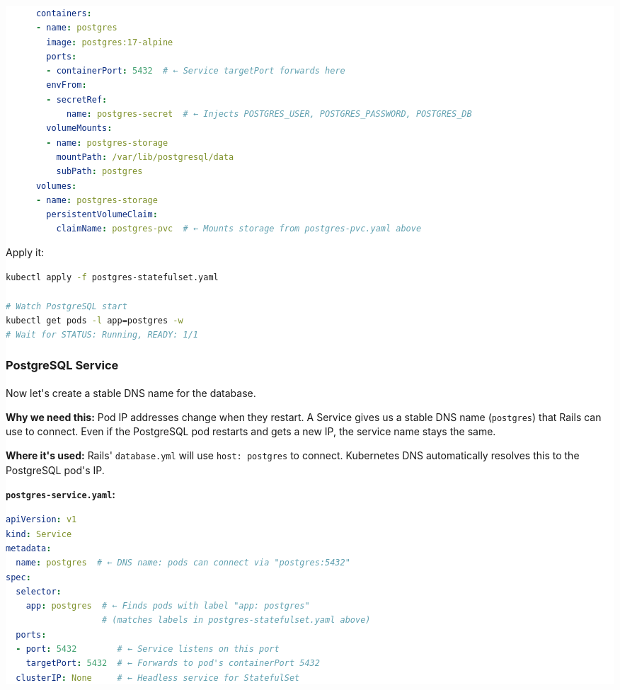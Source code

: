 ```yaml
      containers:
      - name: postgres
        image: postgres:17-alpine
        ports:
        - containerPort: 5432  # ← Service targetPort forwards here
        envFrom:
        - secretRef:
            name: postgres-secret  # ← Injects POSTGRES_USER, POSTGRES_PASSWORD, POSTGRES_DB
        volumeMounts:
        - name: postgres-storage
          mountPath: /var/lib/postgresql/data
          subPath: postgres
      volumes:
      - name: postgres-storage
        persistentVolumeClaim:
          claimName: postgres-pvc  # ← Mounts storage from postgres-pvc.yaml above
```

Apply it:

```bash
kubectl apply -f postgres-statefulset.yaml

# Watch PostgreSQL start
kubectl get pods -l app=postgres -w
# Wait for STATUS: Running, READY: 1/1
```

### PostgreSQL Service

Now let's create a stable DNS name for the database.

**Why we need this:** Pod IP addresses change when they restart. A Service gives us a stable DNS name (`postgres`) that Rails can use to connect. Even if the PostgreSQL pod restarts and gets a new IP, the service name stays the same.

**Where it's used:** Rails' `database.yml` will use `host: postgres` to connect. Kubernetes DNS automatically resolves this to the PostgreSQL pod's IP.

**`postgres-service.yaml`:**

```yaml
apiVersion: v1
kind: Service
metadata:
  name: postgres  # ← DNS name: pods can connect via "postgres:5432"
spec:
  selector:
    app: postgres  # ← Finds pods with label "app: postgres"
                   # (matches labels in postgres-statefulset.yaml above)
  ports:
  - port: 5432        # ← Service listens on this port
    targetPort: 5432  # ← Forwards to pod's containerPort 5432
  clusterIP: None     # ← Headless service for StatefulSet
```
